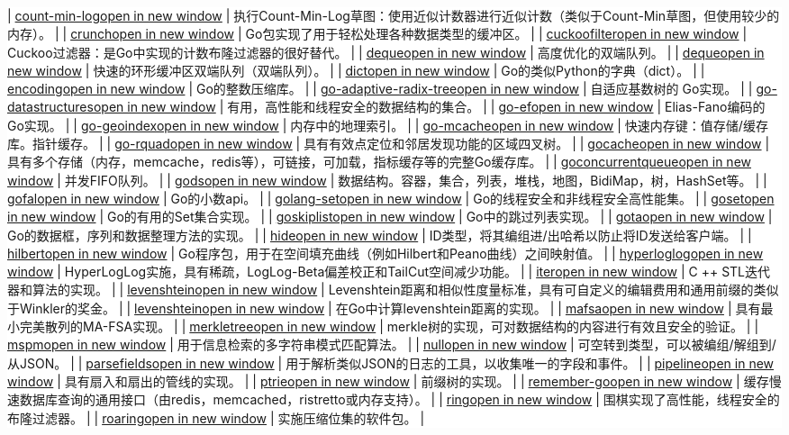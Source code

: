 | [count-min-logopen in new window](https://github.com/seiflotfy/count-min-log) | 执行Count-Min-Log草图：使用近似计数器进行近似计数（类似于Count-Min草图，但使用较少的内存）。 |
| [crunchopen in new window](https://github.com/superwhiskers/crunch) |         Go包实现了用于轻松处理各种数据类型的缓冲区。         |
| [cuckoofilteropen in new window](https://github.com/seiflotfy/cuckoofilter) |     Cuckoo过滤器：是Go中实现的计数布隆过滤器的很好替代。     |
| [dequeopen in new window](https://github.com/edwingeng/deque) |                     高度优化的双端队列。                     |
| [dequeopen in new window](https://github.com/gammazero/deque) |            快速的环形缓冲区双端队列（双端队列）。            |
|   [dictopen in new window](https://github.com/srfrog/dict)   |                Go的类似Python的字典（dict）。                |
| [encodingopen in new window](https://github.com/zhenjl/encoding) |                       Go的整数压缩库。                       |
| [go-adaptive-radix-treeopen in new window](https://github.com/plar/go-adaptive-radix-tree) |                   自适应基数树的 Go实现。                    |
| [go-datastructuresopen in new window](https://github.com/Workiva/go-datastructures) |           有用，高性能和线程安全的数据结构的集合。           |
| [go-efopen in new window](https://github.com/amallia/go-ef)  |                   Elias-Fano编码的Go实现。                   |
| [go-geoindexopen in new window](https://github.com/hailocab/go-geoindex) |                      内存中的地理索引。                      |
| [go-mcacheopen in new window](https://github.com/OrlovEvgeny/go-mcache) |            快速内存键：值存储/缓存库。指针缓存。             |
| [go-rquadopen in new window](https://github.com/aurelien-rainone/go-rquad) |          具有有效点定位和邻居发现功能的区域四叉树。          |
| [gocacheopen in new window](https://github.com/eko/gocache)  | 具有多个存储（内存，memcache，redis等），可链接，可加载，指标缓存等的完整Go缓存库。 |
| [goconcurrentqueueopen in new window](https://github.com/enriquebris/goconcurrentqueue) |                        并发FIFO队列。                        |
| [godsopen in new window](https://github.com/emirpasic/gods)  | 数据结构。容器，集合，列表，堆栈，地图，BidiMap，树，HashSet等。 |
|  [gofalopen in new window](https://github.com/xxjwxc/gofal)  |                        Go的小数api。                         |
| [golang-setopen in new window](https://github.com/deckarep/golang-set) |              Go的线程安全和非线程安全高性能集。              |
|  [gosetopen in new window](https://github.com/zoumo/goset)   |                   Go的有用的Set集合实现。                    |
| [goskiplistopen in new window](https://github.com/ryszard/goskiplist) |                     Go中的跳过列表实现。                     |
|   [gotaopen in new window](https://github.com/kniren/gota)   |            Go的数据框，序列和数据整理方法的实现。            |
|    [hideopen in new window](https://github.com/emvi/hide)    |      ID类型，将其编组进/出哈希以防止将ID发送给客户端。       |
| [hilbertopen in new window](https://github.com/google/hilbert) | Go程序包，用于在空间填充曲线（例如Hilbert和Peano曲线）之间映射值。 |
| [hyperloglogopen in new window](https://github.com/axiomhq/hyperloglog) | HyperLogLog实施，具有稀疏，LogLog-Beta偏差校正和TailCut空间减少功能。 |
|  [iteropen in new window](https://github.com/disksing/iter)  |                 C ++ STL迭代器和算法的实现。                 |
| [levenshteinopen in new window](https://github.com/agext/levenshtein) | Levenshtein距离和相似性度量标准，具有可自定义的编辑费用和通用前缀的类似于Winkler的奖金。 |
| [levenshteinopen in new window](https://github.com/agnivade/levenshtein) |              在Go中计算levenshtein距离的实现。               |
| [mafsaopen in new window](https://github.com/smartystreets/mafsa) |                具有最小完美散列的MA-FSA实现。                |
| [merkletreeopen in new window](https://github.com/cbergoon/merkletree) |   merkle树的实现，可对数据结构的内容进行有效且安全的验证。   |
| [mspmopen in new window](https://github.com/BlackRabbitt/mspm) |             用于信息检索的多字符串模式匹配算法。             |
|    [nullopen in new window](https://github.com/emvi/null)    |           可空转到类型，可以被编组/解组到/从JSON。           |
| [parsefieldsopen in new window](https://github.com/MonaxGT/parsefields) |    用于解析类似JSON的日志的工具，以收集唯一的字段和事件。    |
| [pipelineopen in new window](https://github.com/hyfather/pipeline) |                 具有扇入和扇出的管线的实现。                 |
|  [ptrieopen in new window](https://github.com/viant/ptrie)   |                        前缀树的实现。                        |
| [remember-goopen in new window](https://github.com/rocketlaunchr/remember-go) | 缓存慢速数据库查询的通用接口（由redis，memcached，ristretto或内存支持）。 |
| [ringopen in new window](https://github.com/TheTannerRyan/ring) |           围棋实现了高性能，线程安全的布隆过滤器。           |
| [roaringopen in new window](https://github.com/RoaringBitmap/roaring) |                    实施压缩位集的软件包。                    |